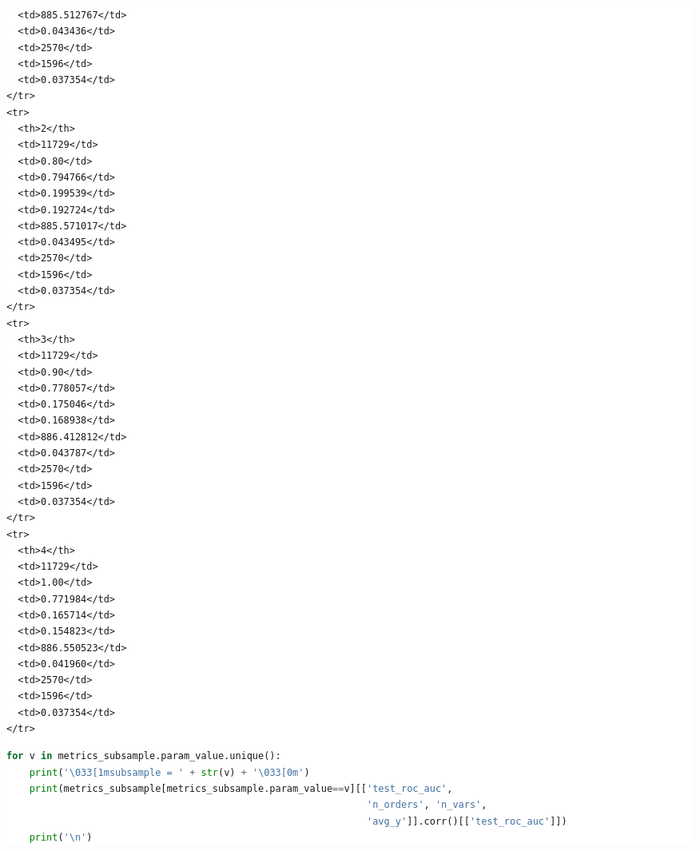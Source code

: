      <td>885.512767</td>
      <td>0.043436</td>
      <td>2570</td>
      <td>1596</td>
      <td>0.037354</td>
    </tr>
    <tr>
      <th>2</th>
      <td>11729</td>
      <td>0.80</td>
      <td>0.794766</td>
      <td>0.199539</td>
      <td>0.192724</td>
      <td>885.571017</td>
      <td>0.043495</td>
      <td>2570</td>
      <td>1596</td>
      <td>0.037354</td>
    </tr>
    <tr>
      <th>3</th>
      <td>11729</td>
      <td>0.90</td>
      <td>0.778057</td>
      <td>0.175046</td>
      <td>0.168938</td>
      <td>886.412812</td>
      <td>0.043787</td>
      <td>2570</td>
      <td>1596</td>
      <td>0.037354</td>
    </tr>
    <tr>
      <th>4</th>
      <td>11729</td>
      <td>1.00</td>
      <td>0.771984</td>
      <td>0.165714</td>
      <td>0.154823</td>
      <td>886.550523</td>
      <td>0.041960</td>
      <td>2570</td>
      <td>1596</td>
      <td>0.037354</td>
    </tr>
  </tbody>
</table>
</div>




```python
for v in metrics_subsample.param_value.unique():
    print('\033[1msubsample = ' + str(v) + '\033[0m')
    print(metrics_subsample[metrics_subsample.param_value==v][['test_roc_auc',
                                                               'n_orders', 'n_vars',
                                                               'avg_y']].corr()[['test_roc_auc']])
    print('\n')
```
